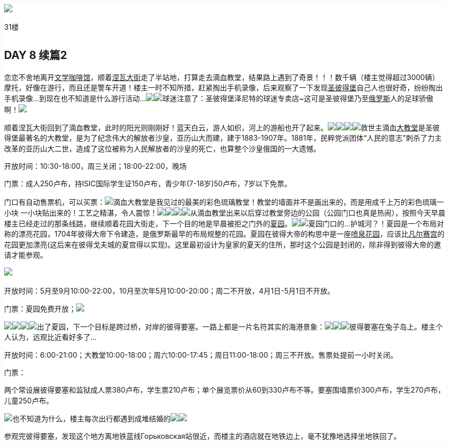 ![](https://pic.qyer.com/avatar/002/36/10/80/200?v=1657106565)

31楼

## DAY 8 续篇2

恋恋不舍地离开[文学咖啡馆](https://place.qyer.com/poi/V2UJY1FuBzdTY1I7/)，顺着[涅瓦大街](https://place.qyer.com/poi/V20JZ1FuBzdTYw/)走了半站地，打算走去滴血教堂，结果路上遇到了奇景！！！数千辆（楼主觉得超过3000辆）摩托，好像在游行，而且还是警车开道！楼主一时不知所措，赶紧掏出手机录像，后来观察了一下发现[圣彼得堡](https://place.qyer.com/st-petersburg-russia/)自己人也很好奇，纷纷掏出手机录像...到现在也不知道是什么游行活动...![](https://pic.qyer.com/album/user/1389/87/QEpdSxIAY0s/index?imageMogr2/auto-orient/thumbnail/1360x/format/webp)![](https://pic.qyer.com/album/user/1389/87/QEpdSxIAY0w/index?imageMogr2/auto-orient/thumbnail/1360x/format/webp)球迷注意了：圣彼得堡泽尼特的球迷专卖店~这可是圣彼得堡乃至[俄罗斯](https://place.qyer.com/russia/)人的足球骄傲啊！![](https://pic.qyer.com/album/user/1389/87/QEpdSxIAY0o/index?imageMogr2/auto-orient/thumbnail/1360x/format/webp)

顺着涅瓦大街回到了滴血教堂，此时的阳光则刚刚好！蓝天白云，游人如织，河上的游船也开了起来。![](https://pic.qyer.com/album/user/1389/87/QEpdSxIAY0k/index?imageMogr2/auto-orient/thumbnail/1360x/format/webp)![](https://pic.qyer.com/album/user/1389/86/QEpdSxIBZko/index?imageMogr2/auto-orient/thumbnail/1360x/format/webp)![](https://static.qyer.com/models/project/bbs/images/placeholderDetail.png)![](https://static.qyer.com/models/project/bbs/images/placeholderDetail.png)救世主滴血[大教堂](https://place.qyer.com/poi/V2UJYlFmBzZTbVI6/)是圣彼得堡最著名的大教堂，是为了纪念伟大的解放者沙皇，亚历山大而建，建于1883-1907年。1881年，民粹党派团体“人民的意志”刺杀了力主改革的亚历山大二世，造成了这位被称为人民解放者的沙皇的死亡，也算整个沙皇俄国的一大遗憾。

开放时间：10:30-18:00，周三关闭；18:00-22:00，晚场

门票：成人250卢布，持ISIC国际学生证150卢布，青少年(7-18岁)50卢布，7岁以下免票。

门口有自动售票机，可以买票：![](https://static.qyer.com/models/project/bbs/images/placeholderDetail.png)滴血大教堂是我见过的最美的彩色琉璃教堂！教堂的墙面并不是画出来的，而是用成千上万的彩色琉璃一小块 一小块贴出来的！工艺之精湛，令人震惊！![](https://static.qyer.com/models/project/bbs/images/placeholderDetail.png)![](https://static.qyer.com/models/project/bbs/images/placeholderDetail.png)![](https://static.qyer.com/models/project/bbs/images/placeholderDetail.png)![](https://static.qyer.com/models/project/bbs/images/placeholderDetail.png)从滴血教堂出来以后穿过教堂旁边的公园（公园门口也真是热闹），按照今天早晨楼主已经走过的那条线路，继续顺着花园大街走，下一个目的地是早晨被拒之门外的[夏园](https://place.qyer.com/poi/V2IJZ1FjBzZTbQ/)。![](https://static.qyer.com/models/project/bbs/images/placeholderDetail.png)![](https://static.qyer.com/models/project/bbs/images/placeholderDetail.png)夏园门口的...护城河？！夏园是一个布局对称的漂亮花园，1704年彼得大帝下令建造，是俄罗斯最早的布局规整的花园。夏园在彼得大帝的构思中是一座[喷泉花园](https://place.qyer.com/poi/V2UJY1FhBz5TY1I7/)，应该比[凡尔赛宫](https://place.qyer.com/poi/V2EJalFkBzdTYA/)的花园更加漂亮(这后来在彼得戈夫城的夏宫得以实现)。这里最初设计为皇家的夏天的住所，那时这个公园是封闭的，除非得到彼得大帝的邀请才能参观。

![](https://static.qyer.com/models/project/bbs/images/placeholderDetail.png)

开放时间：5月至9月10:00-22:00，10月至次年5月10:00-20:00；周二不开放，4月1日-5月1日不开放。

门票：夏园免费开放；![](https://static.qyer.com/models/project/bbs/images/placeholderDetail.png)

![](https://static.qyer.com/models/project/bbs/images/placeholderDetail.png)![](https://static.qyer.com/models/project/bbs/images/placeholderDetail.png)![](https://static.qyer.com/models/project/bbs/images/placeholderDetail.png)![](https://static.qyer.com/models/project/bbs/images/placeholderDetail.png)出了夏园，下一个目标是跨过桥，对岸的彼得要塞。一路上都是一片名符其实的海港景象：![](https://static.qyer.com/models/project/bbs/images/placeholderDetail.png)![](https://static.qyer.com/models/project/bbs/images/placeholderDetail.png)![](https://static.qyer.com/models/project/bbs/images/placeholderDetail.png)彼得要塞在兔子岛上。楼主个人认为，远观比近看好多了...

开放时间：6:00-21:00；大教堂10:00-18:00；周六10:00-17:45；周日11:00-18:00；周三不开放。售票处提前一小时关闭。

门票：

两个常设展彼得要塞和监狱成人票380卢布，学生票210卢布；单个展览票价从60到330卢布不等。要塞围墙票价300卢布，学生270卢布，儿童250卢布。

![](https://static.qyer.com/models/project/bbs/images/placeholderDetail.png)也不知道为什么，楼主每次出行都遇到成堆结婚的![](https://static.qyer.com/models/project/bbs/css/images/face/face24.png)![](https://static.qyer.com/models/project/bbs/images/placeholderDetail.png)

参观完彼得要塞，发现这个地方离地铁蓝线Горьковская站很近，而楼主的酒店就在地铁边上，毫不犹豫地选择坐地铁回了。
